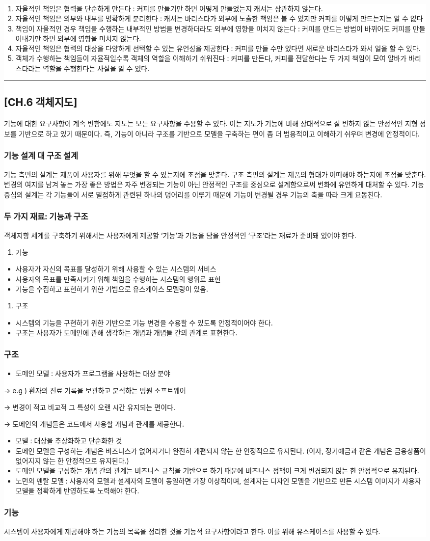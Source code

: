 1. 자율적인 책임은 협력을 단순하게 만든다 : 커피를 만들기만 하면 어떻게 만들었는지 캐셔는 상관하지 않는다.
2. 자율적인 책임은 외부와 내부를 명확하게 분리한다 : 캐셔는 바리스타가 외부에 노출한 책임은 볼 수 있지만 커피를 어떻게 만드는지는 알 수 없다
3. 책임이 자율적인 경우 책임을 수행하는 내부적인 방법을 변경하더라도 외부에 영향을 미치지 않는다 : 커피를 만드는 방법이 바뀌어도 커피를 만들어내기만 하면 외부에 영향을 미치지 않는다.
4. 자율적인 책임은 협력의 대상을 다양하게 선택할 수 있는 유연성을 제공한다 : 커피를 만들 수만 있다면 새로운 바리스타가 와서 일을 할 수 있다.
5. 객체가 수행하는 책임들이 자율적일수록 객체의 역할을 이해하기 쉬워진다 : 커피를 만든다, 커피를 전달한다는 두 가지 책임이 모여 알바가 바리스타라는 역할을 수행한다는 사실을 알 수 있다.

---

## [CH.6 객체지도]

기능에 대한 요구사항이 계속 변함에도 지도는 모든 요구사항을 수용할 수 있다. 이는 지도가 기능에 비해 상대적으로 잘 변하지 않는 안정적인 지형 정보를 기반으로 하고 있기 때문이다. 즉, 기능이 아니라 구조를 기반으로 모델을 구축하는 편이 좀 더 범용적이고 이해하기 쉬우며 변경에 안정적이다.

### 기능 설계 대 구조 설계

기능 측면의 설계는 제품이 사용자를 위해 무엇을 할 수 있는지에 초점을 맞춘다. 구조 측면의 설계는 제품의 형태가 어떠해야 하는지에 초점을 맞춘다. 변경의 여지를 남겨 놓는 가장 좋은 방법은 자주 변경되는 기능이 아닌 안정적인 구조를 중심으로 설계함으로써 변화에 유연하게 대처할 수 있다. 기능 중심의 설계는 각 기능들이 서로 밀접하게 관련된 하나의 덩어리를 이루기 때문에 기능이 변경될 경우 기능의 축을 따라 크게 요동친다.

### 두 가지 재료: 기능과 구조

객체지향 세계를 구축하기 위해서는 사용자에게 제공할 ‘기능’과 기능을 담을 안정적인 ‘구조’라는 재료가 준비돼 있어야 한다.

1. 기능
- 사용자가 자신의 목표를 달성하기 위해 사용할 수 있는 시스템의 서비스
- 사용자의 목표를 만족시키기 위해 책임을 수행하는 시스템의 행위로 표현
- 기능을 수집하고 표현하기 위한 기법으로 유스케이스 모델링이 있음.

1. 구조
- 시스템의 기능을 구현하기 위한 기반으로 기능 변경을 수용할 수 있도록 안정적이어야 한다.
- 구조는 사용자가 도메인에 관해 생각하는 개념과 개념들 간의 관계로 표현한다.

### 구조

- 도메인 모델 : 사용자가 프로그램을 사용하는 대상 분야

→ e.g ) 환자의 진료 기록을 보관하고 분석하는 병원 소프트웨어

→ 변경이 적고 비교적 그 특성이 오랜 시간 유지되는 편이다.

→ 도메인의 개념들은 코드에서 사용할 개념과 관계를 제공한다.

- 모델 : 대상을 추상화하고 단순화한 것
- 도메인 모델을 구성하는 개념은 비즈니스가 없어지거나 완전히 개편되지 않는 한 안정적으로 유지된다. (이자, 정기예금과 같은 개념은 금융상품이 없어지지 않는 한 안정적으로 유지된다.)
- 도메인 모델을 구성하는 개념 간의 관계는 비즈니스 규칙을 기반으로 하기 때문에 비즈니스 정책이 크게 변경되지 않는 한 안정적으로 유지된다.
- 노먼의 멘탈 모델 : 사용자의 모델과 설계자의 모델이 동일하면 가장 이상적이며, 설계자는 디자인 모델을 기반으로 만든 시스템 이미지가 사용자 모델을 정확하게 반영하도록 노력해야 한다.

### 기능

시스템이 사용자에게 제공해야 하는 기능의 목록을 정리한 것을 기능적 요구사항이라고 한다. 이를 위해 유스케이스를 사용할 수 있다.

